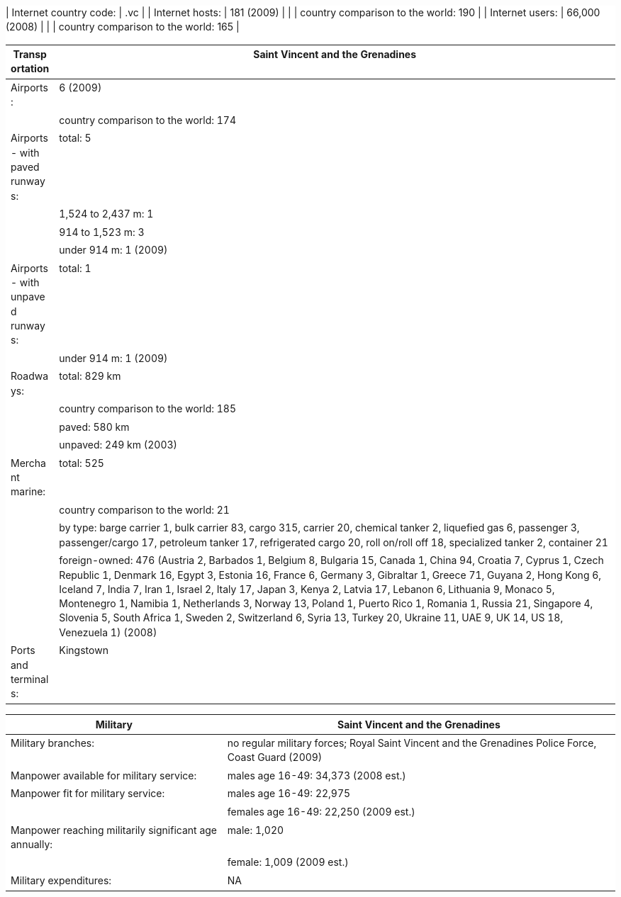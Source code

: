 | Internet country code: | .vc |
| Internet hosts: | 181 (2009) |
| | country comparison to the world: 190 |
| Internet users: | 66,000 (2008) |
| | country comparison to the world: 165 |


| Transportation | Saint Vincent and the Grenadines |
| --- | --- |
| Airports: | 6 (2009) |
| | country comparison to the world: 174 |
| Airports - with paved runways: | total: 5 |
| | 1,524 to 2,437 m: 1 |
| | 914 to 1,523 m: 3 |
| | under 914 m: 1 (2009) |
| Airports - with unpaved runways: | total: 1 |
| | under 914 m: 1 (2009) |
| Roadways: | total: 829 km |
| | country comparison to the world: 185 |
| | paved: 580 km |
| | unpaved: 249 km (2003) |
| Merchant marine: | total: 525 |
| | country comparison to the world: 21 |
| | by type: barge carrier 1, bulk carrier 83, cargo 315, carrier 20, chemical tanker 2, liquefied gas 6, passenger 3, passenger/cargo 17, petroleum tanker 17, refrigerated cargo 20, roll on/roll off 18, specialized tanker 2, container 21 |
| | foreign-owned: 476 (Austria 2, Barbados 1, Belgium 8, Bulgaria 15, Canada 1, China 94, Croatia 7, Cyprus 1, Czech Republic 1, Denmark 16, Egypt 3, Estonia 16, France 6, Germany 3, Gibraltar 1, Greece 71, Guyana 2, Hong Kong 6, Iceland 7, India 7, Iran 1, Israel 2, Italy 17, Japan 3, Kenya 2, Latvia 17, Lebanon 6, Lithuania 9, Monaco 5, Montenegro 1, Namibia 1, Netherlands 3, Norway 13, Poland 1, Puerto Rico 1, Romania 1, Russia 21, Singapore 4, Slovenia 5, South Africa 1, Sweden 2, Switzerland 6, Syria 13, Turkey 20, Ukraine 11, UAE 9, UK 14, US 18, Venezuela 1) (2008) |
| Ports and terminals: | Kingstown |


| Military | Saint Vincent and the Grenadines |
| --- | --- |
| Military branches: | no regular military forces; Royal Saint Vincent and the Grenadines Police Force, Coast Guard (2009) |
| Manpower available for military service: | males age 16-49: 34,373 (2008 est.) |
| Manpower fit for military service: | males age 16-49: 22,975 |
| | females age 16-49: 22,250 (2009 est.) |
| Manpower reaching militarily significant age annually: | male: 1,020 |
| | female: 1,009 (2009 est.) |
| Military expenditures: | NA |
